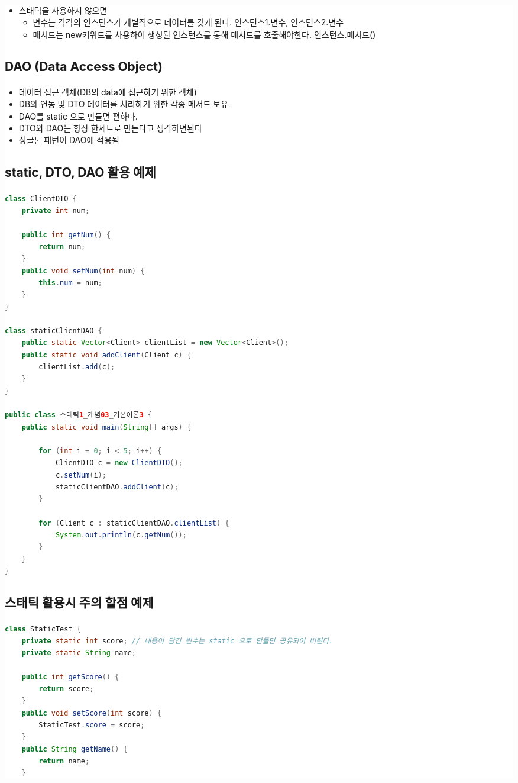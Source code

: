 - 스태틱을 사용하지 않으면
	- 변수는 각각의 인스턴스가 개별적으로 데이터를 갖게 된다. 인스턴스1.변수, 인스턴스2.변수
	- 메서드는 new키워드를 사용하여 생성된 인스턴스를 통해 메서드를 호출해야한다. 인스턴스.메서드()

## DAO (Data Access Object)
- 데이터 접근 객체(DB의 data에 접근하기 위한 객체)
- DB와 연동 및 DTO 데이터를 처리하기 위한 각종 메서드 보유
- DAO를 static 으로 만들면 편하다.
- DTO와 DAO는 항상 한세트로 만든다고 생각하면된다
- 싱글톤 패턴이 DAO에 적용됨

## static, DTO, DAO 활용 예제
```java
class ClientDTO {
	private int num;

	public int getNum() {
		return num;
	}
	public void setNum(int num) {
		this.num = num;
	}
}

class staticClientDAO {
	public static Vector<Client> clientList = new Vector<Client>();
	public static void addClient(Client c) {
		clientList.add(c);
	}
}

public class 스태틱1_개념03_기본이론3 {
	public static void main(String[] args) {
		
		for (int i = 0; i < 5; i++) {
			ClientDTO c = new ClientDTO();
			c.setNum(i);
			staticClientDAO.addClient(c);
		}
		
		for (Client c : staticClientDAO.clientList) {
			System.out.println(c.getNum());
		}
	}
}
```

## 스태틱 활용시 주의 할점 예제
```java
class StaticTest {
	private static int score; // 내용이 담긴 변수는 static 으로 만들면 공유되어 버린다.
	private static String name;
	
	public int getScore() {
		return score;
	}
	public void setScore(int score) {
		StaticTest.score = score;
	}
	public String getName() {
		return name;
	}
```